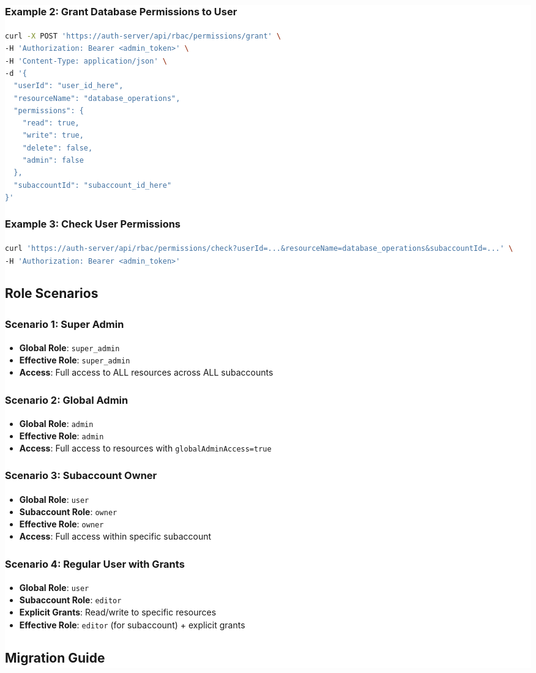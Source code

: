 ### Example 2: Grant Database Permissions to User
```bash
curl -X POST 'https://auth-server/api/rbac/permissions/grant' \
-H 'Authorization: Bearer <admin_token>' \
-H 'Content-Type: application/json' \
-d '{
  "userId": "user_id_here",
  "resourceName": "database_operations", 
  "permissions": {
    "read": true,
    "write": true,
    "delete": false,
    "admin": false
  },
  "subaccountId": "subaccount_id_here"
}'
```

### Example 3: Check User Permissions
```bash
curl 'https://auth-server/api/rbac/permissions/check?userId=...&resourceName=database_operations&subaccountId=...' \
-H 'Authorization: Bearer <admin_token>'
```

## Role Scenarios

### Scenario 1: Super Admin
- **Global Role**: `super_admin`
- **Effective Role**: `super_admin` 
- **Access**: Full access to ALL resources across ALL subaccounts

### Scenario 2: Global Admin
- **Global Role**: `admin`
- **Effective Role**: `admin`
- **Access**: Full access to resources with `globalAdminAccess=true`

### Scenario 3: Subaccount Owner
- **Global Role**: `user`
- **Subaccount Role**: `owner`
- **Effective Role**: `owner`
- **Access**: Full access within specific subaccount

### Scenario 4: Regular User with Grants
- **Global Role**: `user`
- **Subaccount Role**: `editor`
- **Explicit Grants**: Read/write to specific resources
- **Effective Role**: `editor` (for subaccount) + explicit grants

## Migration Guide
